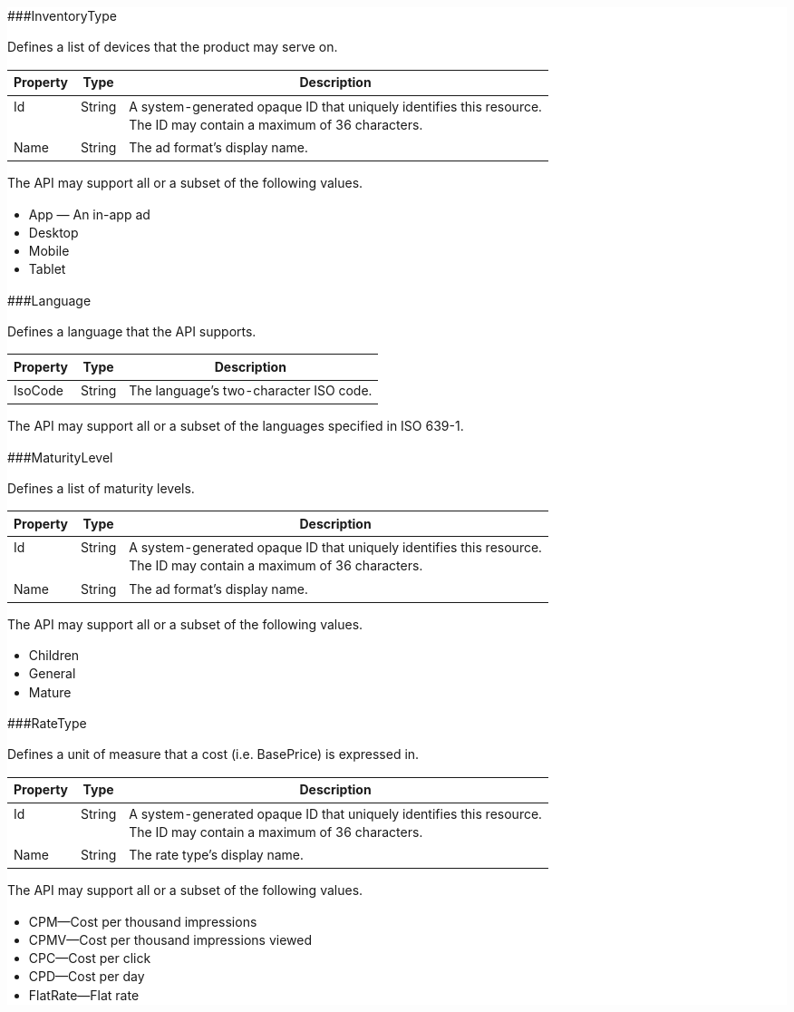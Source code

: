 ###InventoryType

Defines a list of devices that the product may serve on. 

| Property | Type   | Description                                                                                                              |
|----------|--------|--------------------------------------------------------------------------------------------------------------------------|
| Id       | String | A system-generated opaque ID that uniquely identifies this resource. <br> The ID may contain a maximum of 36 characters. |
| Name     | String | The ad format’s display name.                                                                                            |

The API may support all or a subset of the following values.

  - App — An in-app ad
  - Desktop
  - Mobile
  - Tablet

###Language

Defines a language that the API supports.

| Property | Type   | Description                            |
|----------|--------|----------------------------------------|
| IsoCode  | String | The language’s two-character ISO code. |

The API may support all or a subset of the languages specified in ISO 639-1.

###MaturityLevel 

Defines a list of maturity levels. 

| Property | Type   | Description                                                                                                              |
|----------|--------|--------------------------------------------------------------------------------------------------------------------------|
| Id       | String | A system-generated opaque ID that uniquely identifies this resource. <br> The ID may contain a maximum of 36 characters. |
| Name     | String | The ad format’s display name.                                                                                            |

The API may support all or a subset of the following values.

  - Children
  - General
  - Mature

###RateType

Defines a unit of measure that a cost (i.e. BasePrice) is expressed in. 

| Property | Type   | Description                                                                                                              |
|----------|--------|--------------------------------------------------------------------------------------------------------------------------|
| Id       | String | A system-generated opaque ID that uniquely identifies this resource. <br> The ID may contain a maximum of 36 characters. |
| Name     | String | The rate type’s display name.                                                                                            |

The API may support all or a subset of the following values.

  - CPM—Cost per thousand impressions
  - CPMV—Cost per thousand impressions viewed
  - CPC—Cost per click
  - CPD—Cost per day
  - FlatRate—Flat rate
